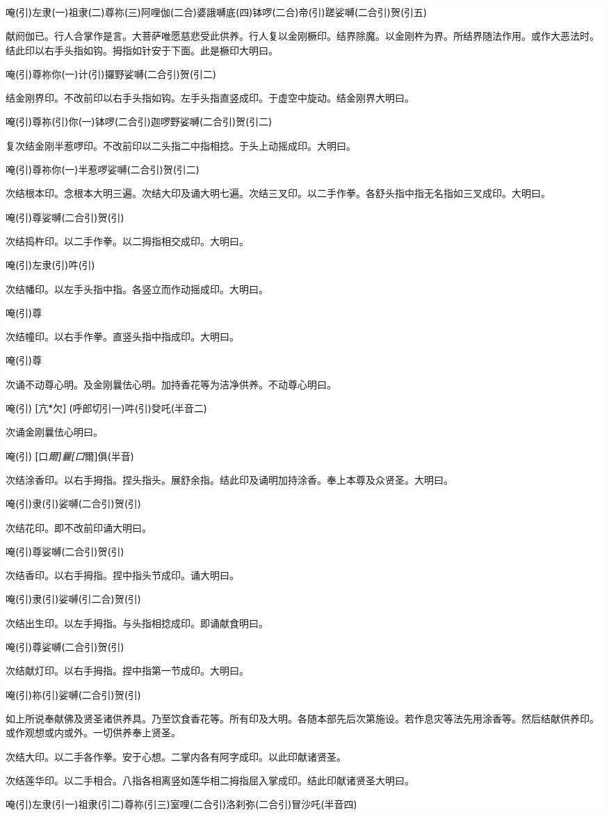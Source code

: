 唵(引)左隶(一)祖隶(二)尊祢(三)阿哩伽(二合)婆誐嚩底(四)钵啰(二合)帝(引)蹉娑嚩(二合引)贺(引五)  

献阏伽已。行人合掌作是言。大菩萨唯愿慈悲受此供养。行人复以金刚橛印。结界除魔。以金刚杵为界。所结界随法作用。或作大恶法时。结此印以右手头指如钩。拇指如针安于下面。此是橛印大明曰。  

唵(引)尊祢你(一)计(引)攞野娑嚩(二合引)贺(引二)  

结金刚界印。不改前印以右手头指如钩。左手头指直竖成印。于虚空中旋动。结金刚界大明曰。  

唵(引)尊祢(引)你(一)钵啰(二合引)迦啰野娑嚩(二合引)贺(引二)  

复次结金刚半惹啰印。不改前印以二头指二中指相捻。于头上动摇成印。大明曰。  

唵(引)尊祢你(一)半惹啰娑嚩(二合引)贺(引二)  

次结根本印。念根本大明三遍。次结大印及诵大明七遍。次结三叉印。以二手作拳。各舒头指中指无名指如三叉成印。大明曰。  

唵(引)尊娑嚩(二合引)贺(引)  

次结捣杵印。以二手作拳。以二拇指相交成印。大明曰。  

唵(引)左隶(引)吽(引)  

次结幡印。以左手头指中指。各竖立而作动摇成印。大明曰。  

唵(引)尊  

次结幢印。以右手作拳。直竖头指中指成印。大明曰。  

唵(引)尊  

次诵不动尊心明。及金刚曩佉心明。加持香花等为洁净供养。不动尊心明曰。  

唵(引) [亢*欠] (呼郎切引一)吽(引)癹吒(半音二)  

次诵金刚曩佉心明曰。  

唵(引) [口*爾]曩[口*爾]俱(半音)  

次结涂香印。以右手拇指。捏头指头。展舒余指。结此印及诵明加持涂香。奉上本尊及众贤圣。大明曰。  

唵(引)隶(引)娑嚩(二合引)贺(引)  

次结花印。即不改前印诵大明曰。  

唵(引)尊娑嚩(二合引)贺(引)  

次结香印。以右手拇指。捏中指头节成印。诵大明曰。  

唵(引)隶(引)娑嚩(引二合)贺(引)  

次结出生印。以左手拇指。与头指相捻成印。即诵献食明曰。  

唵(引)尊娑嚩(二合引)贺(引)  

次结献灯印。以右手拇指。捏中指第一节成印。大明曰。  

唵(引)祢(引)娑嚩(二合引)贺(引)  

如上所说奉献佛及贤圣诸供养具。乃至饮食香花等。所有印及大明。各随本部先后次第施设。若作息灾等法先用涂香等。然后结献供养印。或作观想或内或外。一切供养奉上贤圣。  

次结大印。以二手各作拳。安于心想。二掌内各有阿字成印。以此印献诸贤圣。  

次结莲华印。以二手相合。八指各相离竖如莲华相二拇指屈入掌成印。结此印献诸贤圣大明曰。  

唵(引)左隶(引一)祖隶(引二)尊祢(引三)室哩(二合引)洛刹弥(二合引)冒沙吒(半音四)  
